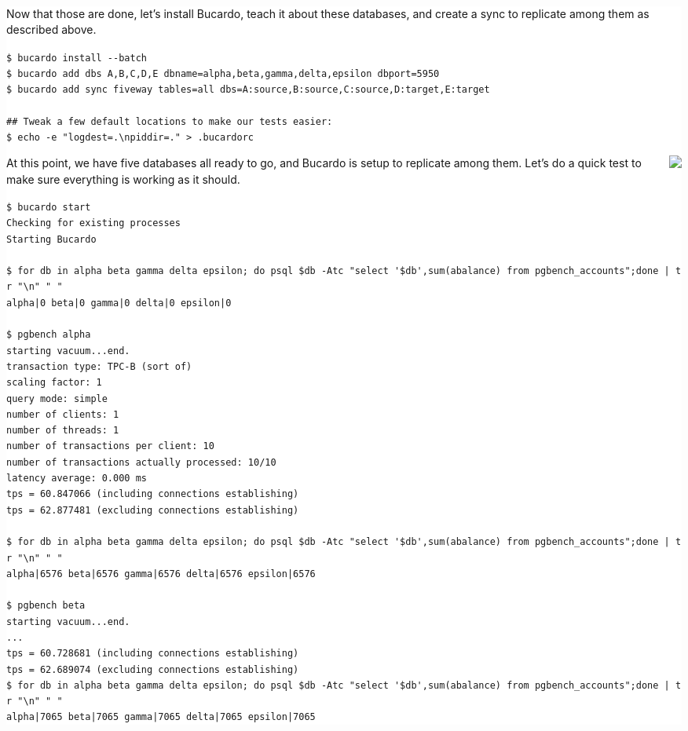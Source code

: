 Now that those are done, let’s install Bucardo, teach it about these 
databases, and create a sync to replicate among them as described above.

```
$ bucardo install --batch
$ bucardo add dbs A,B,C,D,E dbname=alpha,beta,gamma,delta,epsilon dbport=5950
$ bucardo add sync fiveway tables=all dbs=A:source,B:source,C:source,D:target,E:target

## Tweak a few default locations to make our tests easier:
$ echo -e "logdest=.\npiddir=." > .bucardorc
```

<div class="separator" style="clear: both; text-align: center;"><a href="/blog/2016/05/31/bucardo-replication-workarounds-for/image-1.png" id="gtsm.com/bucardo_fiveway.png" imageanchor="1" style="clear: right; float: right; margin-bottom: 1em; margin-left: 1em;"><img border="0" src="/blog/2016/05/31/bucardo-replication-workarounds-for/image-1.png"/></a></div>

At this point, we have five databases all ready to go, and Bucardo is setup to 
replicate among them. Let’s do a quick test to make sure everything is working as 
it should.

```
$ bucardo start
Checking for existing processes
Starting Bucardo

$ for db in alpha beta gamma delta epsilon; do psql $db -Atc "select '$db',sum(abalance) from pgbench_accounts";done | tr "\n" " "
alpha|0 beta|0 gamma|0 delta|0 epsilon|0

$ pgbench alpha
starting vacuum...end.
transaction type: TPC-B (sort of)
scaling factor: 1
query mode: simple
number of clients: 1
number of threads: 1
number of transactions per client: 10
number of transactions actually processed: 10/10
latency average: 0.000 ms
tps = 60.847066 (including connections establishing)
tps = 62.877481 (excluding connections establishing)

$ for db in alpha beta gamma delta epsilon; do psql $db -Atc "select '$db',sum(abalance) from pgbench_accounts";done | tr "\n" " "
alpha|6576 beta|6576 gamma|6576 delta|6576 epsilon|6576

$ pgbench beta
starting vacuum...end.
...
tps = 60.728681 (including connections establishing)
tps = 62.689074 (excluding connections establishing)
$ for db in alpha beta gamma delta epsilon; do psql $db -Atc "select '$db',sum(abalance) from pgbench_accounts";done | tr "\n" " "
alpha|7065 beta|7065 gamma|7065 delta|7065 epsilon|7065
```
